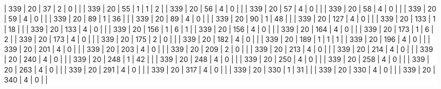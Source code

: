 | 339        | 20               | 37      | 2                      | 0     |       |
| 339        | 20               | 55      | 1                      | 1     | 2     |
| 339        | 20               | 56      | 4                      | 0     |       |
| 339        | 20               | 57      | 4                      | 0     |       |
| 339        | 20               | 58      | 4                      | 0     |       |
| 339        | 20               | 59      | 4                      | 0     |       |
| 339        | 20               | 89      | 1                      | 36    |       |
| 339        | 20               | 89      | 4                      | 0     |       |
| 339        | 20               | 90      | 1                      | 48    |       |
| 339        | 20               | 127     | 4                      | 0     |       |
| 339        | 20               | 133     | 1                      | 18    |       |
| 339        | 20               | 133     | 4                      | 0     |       |
| 339        | 20               | 156     | 1                      | 6     | 1     |
| 339        | 20               | 156     | 4                      | 0     |       |
| 339        | 20               | 164     | 4                      | 0     |       |
| 339        | 20               | 173     | 1                      | 6     | 2     |
| 339        | 20               | 173     | 4                      | 0     |       |
| 339        | 20               | 175     | 2                      | 0     |       |
| 339        | 20               | 182     | 4                      | 0     |       |
| 339        | 20               | 189     | 1                      | 1     | 1     |
| 339        | 20               | 196     | 4                      | 0     |       |
| 339        | 20               | 201     | 4                      | 0     |       |
| 339        | 20               | 203     | 4                      | 0     |       |
| 339        | 20               | 209     | 2                      | 0     |       |
| 339        | 20               | 213     | 4                      | 0     |       |
| 339        | 20               | 214     | 4                      | 0     |       |
| 339        | 20               | 240     | 4                      | 0     |       |
| 339        | 20               | 248     | 1                      | 42    |       |
| 339        | 20               | 248     | 4                      | 0     |       |
| 339        | 20               | 250     | 4                      | 0     |       |
| 339        | 20               | 258     | 4                      | 0     |       |
| 339        | 20               | 263     | 4                      | 0     |       |
| 339        | 20               | 291     | 4                      | 0     |       |
| 339        | 20               | 317     | 4                      | 0     |       |
| 339        | 20               | 330     | 1                      | 31    |       |
| 339        | 20               | 330     | 4                      | 0     |       |
| 339        | 20               | 340     | 4                      | 0     |       |